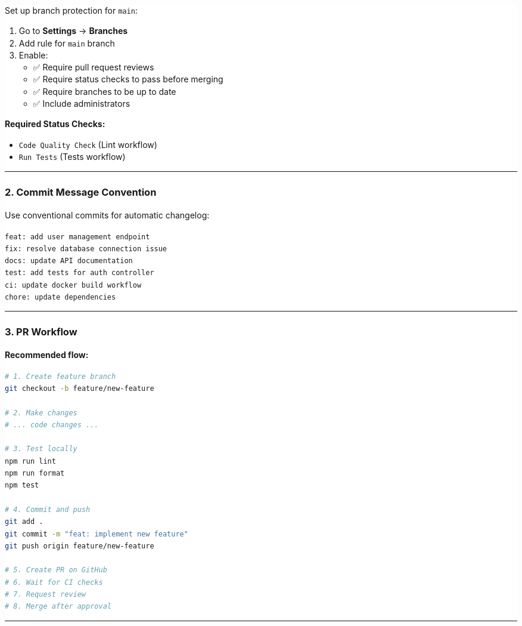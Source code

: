 Set up branch protection for `main`:

1. Go to **Settings** → **Branches**
2. Add rule for `main` branch
3. Enable:
   - ✅ Require pull request reviews
   - ✅ Require status checks to pass before merging
   - ✅ Require branches to be up to date
   - ✅ Include administrators

**Required Status Checks:**

- `Code Quality Check` (Lint workflow)
- `Run Tests` (Tests workflow)

---

### 2. **Commit Message Convention**

Use conventional commits for automatic changelog:

```
feat: add user management endpoint
fix: resolve database connection issue
docs: update API documentation
test: add tests for auth controller
ci: update docker build workflow
chore: update dependencies
```

---

### 3. **PR Workflow**

**Recommended flow:**

```bash
# 1. Create feature branch
git checkout -b feature/new-feature

# 2. Make changes
# ... code changes ...

# 3. Test locally
npm run lint
npm run format
npm test

# 4. Commit and push
git add .
git commit -m "feat: implement new feature"
git push origin feature/new-feature

# 5. Create PR on GitHub
# 6. Wait for CI checks
# 7. Request review
# 8. Merge after approval
```

---